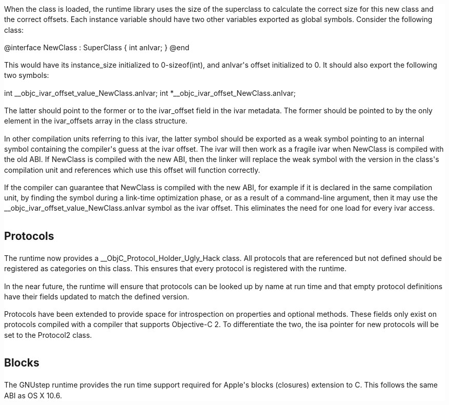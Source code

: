 When the class is loaded, the runtime library uses the size of the superclass
to calculate the correct size for this new class and the correct offsets.  Each
instance variable should have two other variables exported as global symbols.
Consider the following class:

@interface NewClass : SuperClass {
	int anIvar;
}
@end

This would have its instance_size initialized to 0-sizeof(int), and anIvar's
offset initialized to 0.  It should also export the following two symbols:

int __objc_ivar_offset_value_NewClass.anIvar;
int *__objc_ivar_offset_NewClass.anIvar;

The latter should point to the former or to the ivar_offset field in the ivar
metadata.  The former should be pointed to by the only element in the
ivar_offsets array in the class structure.  

In other compilation units referring to this ivar, the latter symbol should be
exported as a weak symbol pointing to an internal symbol containing the
compiler's guess at the ivar offset.  The ivar will then work as a fragile ivar
when NewClass is compiled with the old ABI.  If NewClass is compiled with the
new ABI, then the linker will replace the weak symbol with the version in the
class's compilation unit and references which use this offset will function
correctly.

If the compiler can guarantee that NewClass is compiled with the new ABI, for
example if it is declared in the same compilation unit, by finding the symbol
during a link-time optimization phase, or as a result of a command-line
argument, then it may use the __objc_ivar_offset_value_NewClass.anIvar symbol
as the ivar offset.  This eliminates the need for one load for every ivar
access.  

Protocols
---------

The runtime now provides a __ObjC_Protocol_Holder_Ugly_Hack class.  All
protocols that are referenced but not defined should be registered as
categories on this class.  This ensures that every protocol is registered with
the runtime.  

In the near future, the runtime will ensure that protocols can be looked up by
name at run time and that empty protocol definitions have their fields updated
to match the defined version.

Protocols have been extended to provide space for introspection on properties
and optional methods.  These fields only exist on protocols compiled with a
compiler that supports Objective-C 2.  To differentiate the two, the isa
pointer for new protocols will be set to the Protocol2 class.

Blocks
------

The GNUstep runtime provides the run time support required for Apple's blocks
(closures) extension to C.  This follows the same ABI as OS X 10.6.

